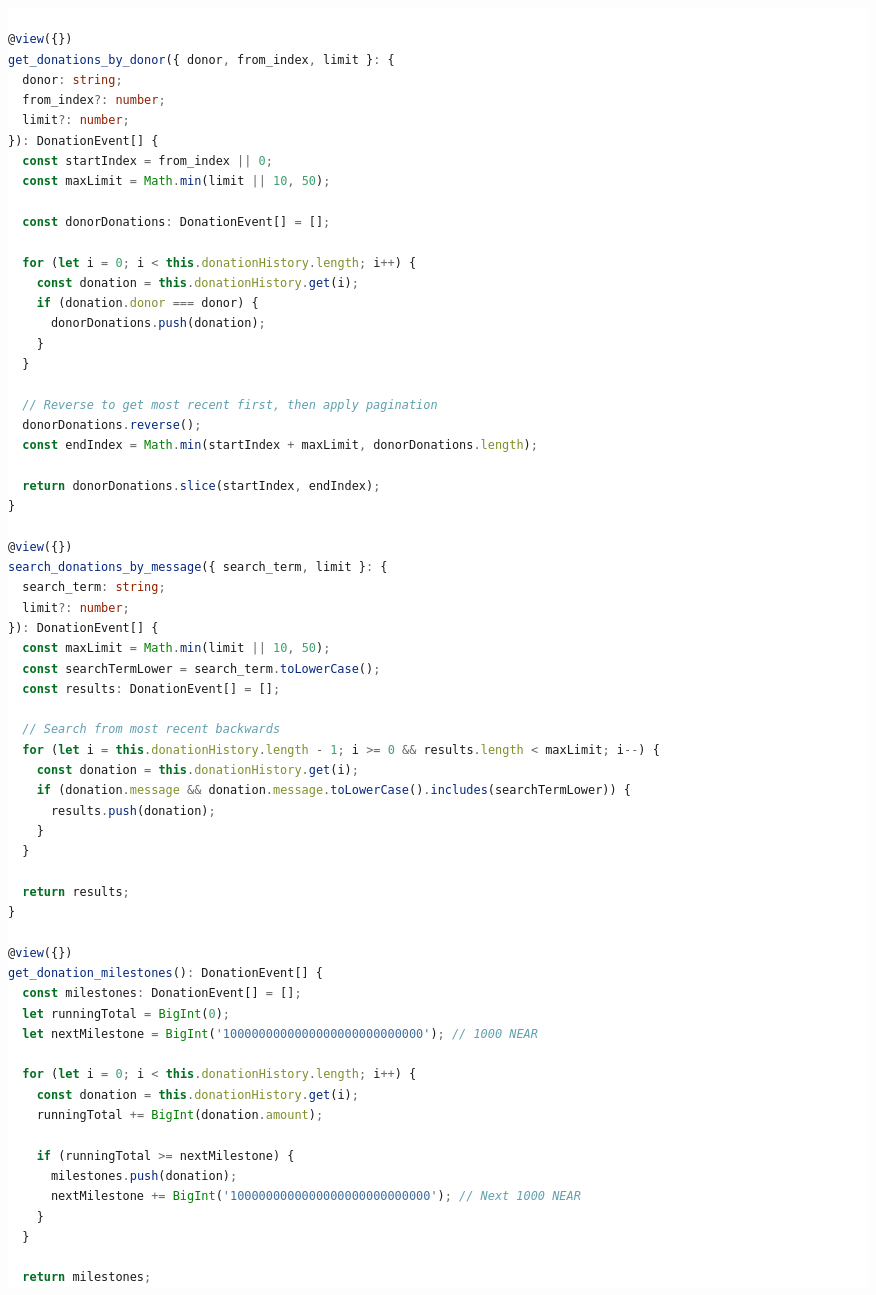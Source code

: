 ```typescript

@view({})
get_donations_by_donor({ donor, from_index, limit }: { 
  donor: string; 
  from_index?: number; 
  limit?: number; 
}): DonationEvent[] {
  const startIndex = from_index || 0;
  const maxLimit = Math.min(limit || 10, 50);
  
  const donorDonations: DonationEvent[] = [];
  
  for (let i = 0; i < this.donationHistory.length; i++) {
    const donation = this.donationHistory.get(i);
    if (donation.donor === donor) {
      donorDonations.push(donation);
    }
  }
  
  // Reverse to get most recent first, then apply pagination
  donorDonations.reverse();
  const endIndex = Math.min(startIndex + maxLimit, donorDonations.length);
  
  return donorDonations.slice(startIndex, endIndex);
}

@view({})
search_donations_by_message({ search_term, limit }: { 
  search_term: string; 
  limit?: number; 
}): DonationEvent[] {
  const maxLimit = Math.min(limit || 10, 50);
  const searchTermLower = search_term.toLowerCase();
  const results: DonationEvent[] = [];
  
  // Search from most recent backwards
  for (let i = this.donationHistory.length - 1; i >= 0 && results.length < maxLimit; i--) {
    const donation = this.donationHistory.get(i);
    if (donation.message && donation.message.toLowerCase().includes(searchTermLower)) {
      results.push(donation);
    }
  }
  
  return results;
}

@view({})
get_donation_milestones(): DonationEvent[] {
  const milestones: DonationEvent[] = [];
  let runningTotal = BigInt(0);
  let nextMilestone = BigInt('1000000000000000000000000000'); // 1000 NEAR
  
  for (let i = 0; i < this.donationHistory.length; i++) {
    const donation = this.donationHistory.get(i);
    runningTotal += BigInt(donation.amount);
    
    if (runningTotal >= nextMilestone) {
      milestones.push(donation);
      nextMilestone += BigInt('1000000000000000000000000000'); // Next 1000 NEAR
    }
  }
  
  return milestones;
```